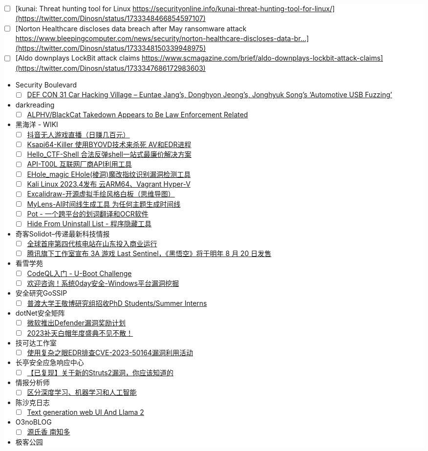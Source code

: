   - [ ] [kunai: Threat hunting tool for Linux https://securityonline.info/kunai-threat-hunting-tool-for-linux/](https://twitter.com/Dinosn/status/1733348466854597107)
  - [ ] [Norton Healthcare discloses data breach after May ransomware attack https://www.bleepingcomputer.com/news/security/norton-healthcare-discloses-data-br...](https://twitter.com/Dinosn/status/1733348150339948975)
  - [ ] [Aldo downplays LockBit attack claims https://www.scmagazine.com/brief/aldo-downplays-lockbit-attack-claims](https://twitter.com/Dinosn/status/1733347686172983603)
- Security Boulevard
  - [ ] [DEF CON 31 Car Hacking Village – Euntae Jang’s, Donghyon Jeong’s, Jonghyuk Song’s ‘Automotive USB Fuzzing’](https://securityboulevard.com/2023/12/def-con-31-car-hacking-village-euntae-jangs-donghyon-jeongs-jonghyuk-songs-automotive-usb-fuzzing/)
- darkreading
  - [ ] [ALPHV/BlackCat Takedown Appears to Be Law Enforcement Related](https://www.darkreading.com/cyberattacks-data-breaches/alphv-blackcat-takedown-appears-to-be-law-enforcement-related-)
- 黑海洋 - WIKI
  - [ ] [抖音无人游戏直播（日赚几百元）](https://blog.upx8.com/3949)
  - [ ] [Ksapi64-Killer 使用BYOVD技术来杀死 AV和EDR进程](https://blog.upx8.com/3947)
  - [ ] [Hello_CTF-Shell 合法反弹shell一站式最廉价解决方案](https://blog.upx8.com/3946)
  - [ ] [API-T00L 互联网厂商API利用工具](https://blog.upx8.com/3945)
  - [ ] [EHole_magic EHole(棱洞)魔改指纹识别漏洞检测工具](https://blog.upx8.com/3944)
  - [ ] [Kali Linux 2023.4发布 云ARM64、Vagrant Hyper-V](https://blog.upx8.com/3943)
  - [ ] [Excalidraw-开源虚拟手绘风格白板（思维导图）](https://blog.upx8.com/3942)
  - [ ] [MyLens-AI时间线生成工具 为任何主题生成时间线](https://blog.upx8.com/3941)
  - [ ] [Pot - 一个跨平台的划词翻译和OCR软件](https://blog.upx8.com/3940)
  - [ ] [Hide From Uninstall List - 程序隐藏工具](https://blog.upx8.com/3939)
- 奇客Solidot–传递最新科技情报
  - [ ] [全球首座第四代核电站在山东投入商业运行](https://www.solidot.org/story?sid=76844)
  - [ ] [腾讯旗下工作室宣布 3A 游戏 Last Sentinel，《黑悟空》将于明年 8 月 20 日发售](https://www.solidot.org/story?sid=76843)
- 看雪学苑
  - [ ] [CodeQL入门 - U-Boot Challenge](https://mp.weixin.qq.com/s?__biz=MjM5NTc2MDYxMw==&mid=2458531260&idx=1&sn=de74324f3ff777d8d901049943199f85&chksm=b18d053686fa8c204fe4d2f7abb67f709bbeeabf3a9fbc57e12d2fdff533392e0906bb13ac10&scene=58&subscene=0#rd)
  - [ ] [欢迎咨询！系统0day安全-Windows平台漏洞挖掘](https://mp.weixin.qq.com/s?__biz=MjM5NTc2MDYxMw==&mid=2458531260&idx=2&sn=bf8e40c319909f297d325056426a47e0&chksm=b18d053686fa8c2037dffdc65831564cfc6ccced450f074a2ab28daf6e0f529815d4bed91072&scene=58&subscene=0#rd)
- 安全研究GoSSIP
  - [ ] [普渡大学王敬博研究组招收PhD Students/Summer Interns](https://mp.weixin.qq.com/s?__biz=Mzg5ODUxMzg0Ng==&mid=2247496897&idx=1&sn=f5f09ef673cf52daf3aea08afd5f27a8&chksm=c063da18f714530e1f96ebd0322db71004791678dec7984643f946d42c2450da8842e0d98e29&scene=58&subscene=0#rd)
- dotNet安全矩阵
  - [ ] [微软推出Defender漏洞奖励计划](https://mp.weixin.qq.com/s?__biz=MzUyOTc3NTQ5MA==&mid=2247489706&idx=1&sn=9a56169023c8a62a73aa193b772e0e09&chksm=fa5ab647cd2d3f5188a4e76e38649d31a553ed54231dc180edfbcb6803f8c4b4b4090de8d5d9&scene=58&subscene=0#rd)
  - [ ] [2023补天白帽年度盛典不见不散！](https://mp.weixin.qq.com/s?__biz=MzUyOTc3NTQ5MA==&mid=2247489706&idx=2&sn=c81e1b8b59a0319bc658efa7988fa6c0&chksm=fa5ab647cd2d3f5125c3255ab622277452937502ba22e5818ad85bd7895efde34a4a139ad41f&scene=58&subscene=0#rd)
- 技可达工作室
  - [ ] [使用复杂之眼EDR排查CVE-2023-50164漏洞利用活动](https://mp.weixin.qq.com/s?__biz=MzU3NDY1NTYyOQ==&mid=2247485837&idx=1&sn=18cb302585e18cbd12572e9946555d0b&chksm=fd2e546fca59dd79f9b874c7afcd5481edef02705c05a102ead5ae35ee1c4e1d1e2d1c491662&scene=58&subscene=0#rd)
- 长亭安全应急响应中心
  - [ ] [【已复现】关于新的Struts2漏洞，你应该知道的](https://mp.weixin.qq.com/s?__biz=MzIwMDk1MjMyMg==&mid=2247492021&idx=1&sn=2a2b18a0eb673d32ed54d8fa472871eb&chksm=96f7fed8a18077ce4eb8833d5632275f8736d7cb6462bb3952afae761b973f22b2e81fc1a405&scene=58&subscene=0#rd)
- 情报分析师
  - [ ] [区分深度学习、机器学习和人工智能](https://mp.weixin.qq.com/s?__biz=MzA3Mjc1MTkwOA==&mid=2650542447&idx=1&sn=7ffcee6cf015c4430c3afd66b5bab2c8&chksm=87113f24b066b632a1aee1510fdcb56db7d8dcf7ab506c040786622c12e3c94cfff3833ce7b2&scene=58&subscene=0#rd)
- 陈沙克日志
  - [ ] [Text generation web UI And Llama 2](https://www.chenshake.com/2023/12/09/Text-generation-web-UI-And-Llama-2/)
- O3noBLOG
  - [ ] [源氏香 南知多](https://blog.othree.net/log/2023/12/09/genji-koh/)
- 极客公园